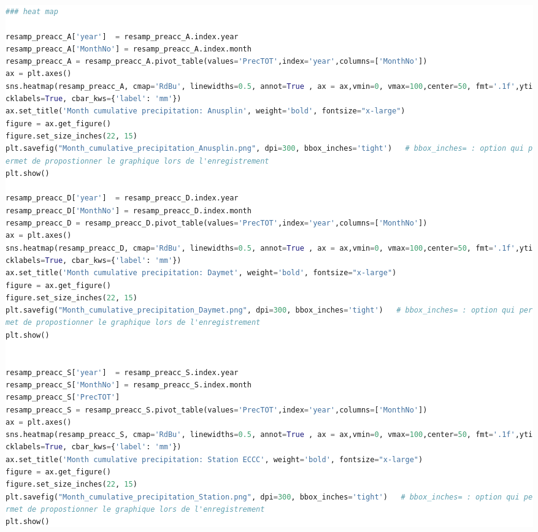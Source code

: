 

```python
### heat map

resamp_preacc_A['year']  = resamp_preacc_A.index.year
resamp_preacc_A['MonthNo'] = resamp_preacc_A.index.month
resamp_preacc_A = resamp_preacc_A.pivot_table(values='PrecTOT',index='year',columns=['MonthNo'])
ax = plt.axes()
sns.heatmap(resamp_preacc_A, cmap='RdBu', linewidths=0.5, annot=True , ax = ax,vmin=0, vmax=100,center=50, fmt='.1f',yticklabels=True, cbar_kws={'label': 'mm'})
ax.set_title('Month cumulative precipitation: Anusplin', weight='bold', fontsize="x-large")
figure = ax.get_figure()    
figure.set_size_inches(22, 15) 
plt.savefig("Month_cumulative_precipitation_Anusplin.png", dpi=300, bbox_inches='tight')   # bbox_inches= : option qui permet de propostionner le graphique lors de l'enregistrement
plt.show()

resamp_preacc_D['year']  = resamp_preacc_D.index.year
resamp_preacc_D['MonthNo'] = resamp_preacc_D.index.month
resamp_preacc_D = resamp_preacc_D.pivot_table(values='PrecTOT',index='year',columns=['MonthNo'])
ax = plt.axes()
sns.heatmap(resamp_preacc_D, cmap='RdBu', linewidths=0.5, annot=True , ax = ax,vmin=0, vmax=100,center=50, fmt='.1f',yticklabels=True, cbar_kws={'label': 'mm'})
ax.set_title('Month cumulative precipitation: Daymet', weight='bold', fontsize="x-large")
figure = ax.get_figure()    
figure.set_size_inches(22, 15) 
plt.savefig("Month_cumulative_precipitation_Daymet.png", dpi=300, bbox_inches='tight')   # bbox_inches= : option qui permet de propostionner le graphique lors de l'enregistrement
plt.show()


resamp_preacc_S['year']  = resamp_preacc_S.index.year
resamp_preacc_S['MonthNo'] = resamp_preacc_S.index.month
resamp_preacc_S['PrecTOT']
resamp_preacc_S = resamp_preacc_S.pivot_table(values='PrecTOT',index='year',columns=['MonthNo'])
ax = plt.axes()
sns.heatmap(resamp_preacc_S, cmap='RdBu', linewidths=0.5, annot=True , ax = ax,vmin=0, vmax=100,center=50, fmt='.1f',yticklabels=True, cbar_kws={'label': 'mm'})
ax.set_title('Month cumulative precipitation: Station ECCC', weight='bold', fontsize="x-large")
figure = ax.get_figure()    
figure.set_size_inches(22, 15) 
plt.savefig("Month_cumulative_precipitation_Station.png", dpi=300, bbox_inches='tight')   # bbox_inches= : option qui permet de propostionner le graphique lors de l'enregistrement
plt.show()
```

